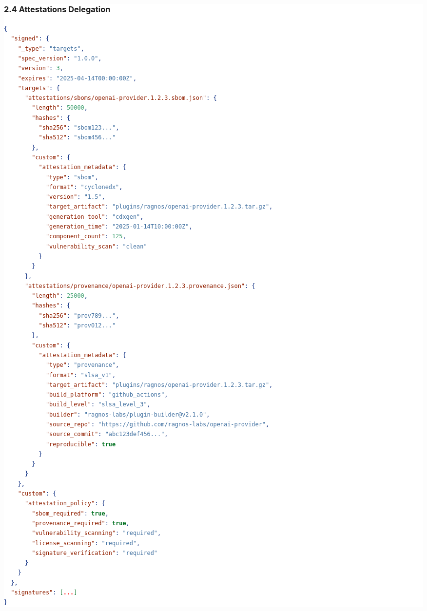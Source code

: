 ### 2.4 Attestations Delegation

```json
{
  "signed": {
    "_type": "targets",
    "spec_version": "1.0.0",
    "version": 3,
    "expires": "2025-04-14T00:00:00Z",
    "targets": {
      "attestations/sboms/openai-provider.1.2.3.sbom.json": {
        "length": 50000,
        "hashes": {
          "sha256": "sbom123...",
          "sha512": "sbom456..."
        },
        "custom": {
          "attestation_metadata": {
            "type": "sbom",
            "format": "cyclonedx",
            "version": "1.5",
            "target_artifact": "plugins/ragnos/openai-provider.1.2.3.tar.gz",
            "generation_tool": "cdxgen",
            "generation_time": "2025-01-14T10:00:00Z",
            "component_count": 125,
            "vulnerability_scan": "clean"
          }
        }
      },
      "attestations/provenance/openai-provider.1.2.3.provenance.json": {
        "length": 25000,
        "hashes": {
          "sha256": "prov789...",
          "sha512": "prov012..."
        },
        "custom": {
          "attestation_metadata": {
            "type": "provenance",
            "format": "slsa_v1",
            "target_artifact": "plugins/ragnos/openai-provider.1.2.3.tar.gz",
            "build_platform": "github_actions",
            "build_level": "slsa_level_3",
            "builder": "ragnos-labs/plugin-builder@v2.1.0",
            "source_repo": "https://github.com/ragnos-labs/openai-provider",
            "source_commit": "abc123def456...",
            "reproducible": true
          }
        }
      }
    },
    "custom": {
      "attestation_policy": {
        "sbom_required": true,
        "provenance_required": true,
        "vulnerability_scanning": "required",
        "license_scanning": "required",
        "signature_verification": "required"
      }
    }
  },
  "signatures": [...]
}
```
